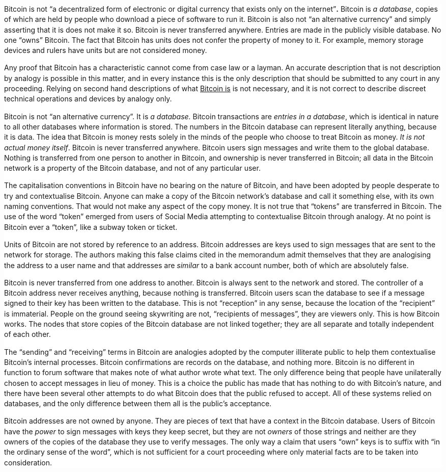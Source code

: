Bitcoin is not “a decentralized form of electronic or digital currency that exists only on the internet”**.** Bitcoin is _a database_, copies of which are held by people who download a piece of software to run it. Bitcoin is also not “an alternative currency” and simply asserting that it is does not make it so. Bitcoin is never transferred anywhere. Entries are made in the publicly visible database. No one “owns” Bitcoin. The fact that Bitcoin has units does not confer the property of money to it. For example, memory storage devices and rulers have units but are not considered money.

Any proof that Bitcoin has a characteristic cannot come from case law or a layman. An accurate description that is not description by analogy is possible in this matter, and in every instance this is the only description that should be submitted to any court in any proceeding. Relying on second hand descriptions of what [Bitcoin is](https://www.youtube.com/watch?v=6BoJxhAhrjA) is not necessary, and it is not correct to describe discreet technical operations and devices by analogy only.

Bitcoin is not “an alternative currency”. It is _a database._ Bitcoin transactions are _entries in a database_, which is identical in nature to all other databases where information is stored. The numbers in the Bitcoin database can represent literally anything, because it is data. The idea that Bitcoin is money rests solely in the minds of the people who choose to treat Bitcoin as money. _It is not actual money itself_. Bitcoin is never transferred anywhere. Bitcoin users sign messages and write them to the global database. Nothing is transferred from one person to another in Bitcoin, and ownership is never transferred in Bitcoin; all data in the Bitcoin network is a property of the Bitcoin database, and not of any particular user.

The capitalisation conventions in Bitcoin have no bearing on the nature of Bitcoin, and have been adopted by people desperate to try and contextualise Bitcoin. Anyone can make a copy of the Bitcoin network’s database and call it something else, with its own naming conventions. That would not make any aspect of the copy money. It is not true that “tokens” are transferred in Bitcoin. The use of the word “token” emerged from users of Social Media attempting to contextualise Bitcoin through analogy. At no point is Bitcoin ever a “token”, like a subway token or ticket.

Units of Bitcoin are not stored by reference to an address. Bitcoin addresses are keys used to sign messages that are sent to the network for storage. The authors making this false claims cited in the memorandum admit themselves that they are analogising the address to a user name and that addresses are _similar_ to a bank account number, both of which are absolutely false.

Bitcoin is never transferred from one address to another. Bitcoin is always sent to the network and stored. The controller of a Bitcoin address never receives anything, because nothing is transferred. Bitcoin users scan the database to see if a message signed to their key has been written to the database. This is not “reception” in any sense, because the location of the “recipient” is immaterial. People on the ground seeing skywriting are not, “recipients of messages”, they are viewers only. This is how Bitcoin works. The nodes that store copies of the Bitcoin database are not linked together; they are all separate and totally independent of each other.

The “sending” and “receiving” terms in Bitcoin are analogies adopted by the computer illiterate public to help them contextualise Bitcoin’s internal processes. Bitcoin confirmations are records on the database, and nothing more. Bitcoin is no different in function to forum software that makes note of what author wrote what text. The only difference being that people have unilaterally chosen to accept messages in lieu of money. This is a choice the public has made that has nothing to do with Bitcoin’s nature, and there have been several other attempts to do what Bitcoin does that the public refused to accept. All of these systems relied on databases, and the only difference between them all is the public’s acceptance.

Bitcoin addresses are not owned by anyone. They are pieces of text that have a context in the Bitcoin database. Users of Bitcoin have the _power_ to sign messages with keys they keep secret, but they are not _owners_ of those strings and neither are they owners of the copies of the database they use to verify messages. The only way a claim that users “own” keys is to suffix with “in the ordinary sense of the word”, which is not sufficient for a court proceeding where only material facts are to be taken into consideration.

